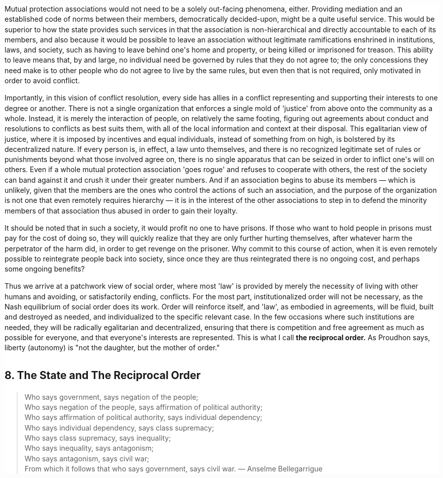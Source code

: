 Mutual protection associations would not need to be a solely out-facing phenomena, either. Providing mediation and an established code of norms between their members, democratically decided-upon, might be a quite useful service. This would be superior to how the state provides such services in that the association is non-hierarchical and directly accountable to each of its members, and also because it would be possible to leave an association without legitimate ramifications enshrined in institutions, laws, and society, such as having to leave behind one's home and property, or being killed or imprisoned for treason. This ability to leave means that, by and large, no individual need be governed by rules that they do not agree to; the only concessions they need make is to other people who do not agree to live by the same rules, but even then that is not required, only motivated in order to avoid conflict.

Importantly, in this vision of conflict resolution, every side has allies in a conflict representing and supporting their interests to one degree or another. There is not a single organization that enforces a single mold of 'justice' from above onto the community as a whole. Instead, it is merely the interaction of people, on relatively the same footing, figuring out agreements about conduct and resolutions to conflicts as best suits them, with all of the local information and context at their disposal. This egalitarian view of justice, where it is imposed by incentives and equal individuals, instead of something from on high, is bolstered by its decentralized nature. If every person is, in effect, a law unto themselves, and there is no recognized legitimate set of rules or punishments beyond what those involved agree on, there is no single apparatus that can be seized in order to inflict one's will on others. Even if a whole mutual protection association 'goes rogue' and refuses to cooperate with others, the rest of the society can band against it and crush it under their greater numbers. And if an association begins to abuse its members — which is unlikely, given that the members are the ones who control the actions of such an association, and the purpose of the organization is not one that even remotely requires hierarchy — it is in the interest of the other associations to step in to defend the minority members of that association thus abused in order to gain their loyalty.

It should be noted that in such a society, it would profit no one to have prisons. If those who want to hold people in prisons must pay for the cost of doing so, they will quickly realize that they are only further hurting themselves, after whatever harm the perpetrator of the harm did, in order to get revenge on the prisoner. Why commit to this course of action, when it is even remotely possible to reintegrate people back into society, since once they are thus reintegrated there is no ongoing cost, and perhaps some ongoing benefits?

Thus we arrive at a patchwork view of social order, where most 'law' is provided by merely the necessity of living with other humans and avoiding, or satisfactorily ending, conflicts. For the most part, institutionalized order will not be necessary, as the Nash equilibrium of social order does its work. Order will reinforce itself, and 'law', as embodied in agreements, will be fluid, built and destroyed as needed, and individualized to the specific relevant case. In the few occasions where such institutions are needed, they will be radically egalitarian and decentralized, ensuring that there is competition and free agreement as much as possible for everyone, and that everyone's interests are represented. This is what I call **the reciprocal order.** As Proudhon says, liberty (autonomy) is "not the daughter, but the mother of order."

## 8. The State and The Reciprocal Order

> Who says government, says negation of the people;<br/>
> Who says negation of the people, says affirmation of political authority;<br/>
> Who says affirmation of political authority, says individual dependency;<br/>
> Who says individual dependency, says class supremacy;<br/>
> Who says class supremacy, says inequality;<br/>
> Who says inequality, says antagonism;<br/>
> Who says antagonism, says civil war;<br/>
> From which it follows that who says government, says civil war.
> — Anselme Bellegarrigue

